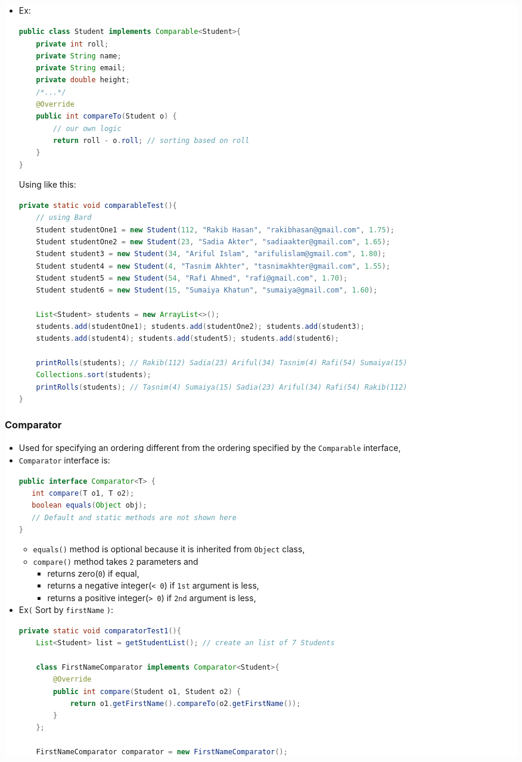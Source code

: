 - Ex:
  ```java
  public class Student implements Comparable<Student>{
      private int roll;
      private String name;
      private String email;
      private double height;
      /*...*/
      @Override
      public int compareTo(Student o) {
          // our own logic
          return roll - o.roll; // sorting based on roll
      }
  }
  ```
  Using like this:
  ```java
  private static void comparableTest(){
      // using Bard
      Student studentOne1 = new Student(112, "Rakib Hasan", "rakibhasan@gmail.com", 1.75);
      Student studentOne2 = new Student(23, "Sadia Akter", "sadiaakter@gmail.com", 1.65);
      Student student3 = new Student(34, "Ariful Islam", "arifulislam@gmail.com", 1.80);
      Student student4 = new Student(4, "Tasnim Akhter", "tasnimakhter@gmail.com", 1.55);
      Student student5 = new Student(54, "Rafi Ahmed", "rafi@gmail.com", 1.70);
      Student student6 = new Student(15, "Sumaiya Khatun", "sumaiya@gmail.com", 1.60);
  
      List<Student> students = new ArrayList<>();
      students.add(studentOne1); students.add(studentOne2); students.add(student3);
      students.add(student4); students.add(student5); students.add(student6);
  
      printRolls(students); // Rakib(112) Sadia(23) Ariful(34) Tasnim(4) Rafi(54) Sumaiya(15)
      Collections.sort(students);
      printRolls(students); // Tasnim(4) Sumaiya(15) Sadia(23) Ariful(34) Rafi(54) Rakib(112)
  }
  ```

### Comparator
- Used for specifying an ordering different from the ordering specified by the `Comparable` interface,
- `Comparator` interface is:
  ```java
  public interface Comparator<T> {
     int compare(T o1, T o2);
     boolean equals(Object obj);
     // Default and static methods are not shown here
  }
  ```
  - `equals()` method is optional because it is inherited from `Object` class,
  - `compare()` method takes `2` parameters and
    - returns zero(`0`) if equal,
    - returns a negative integer(`< 0`) if `1st` argument is less,
    - returns a positive integer(`> 0`) if `2nd` argument is less,
- Ex`(` Sort by `firstName` `)`:
  ```java
  private static void comparatorTest1(){
      List<Student> list = getStudentList(); // create an list of 7 Students
  
      class FirstNameComparator implements Comparator<Student>{
          @Override
          public int compare(Student o1, Student o2) {
              return o1.getFirstName().compareTo(o2.getFirstName());
          }
      };
  
      FirstNameComparator comparator = new FirstNameComparator();
  ```
